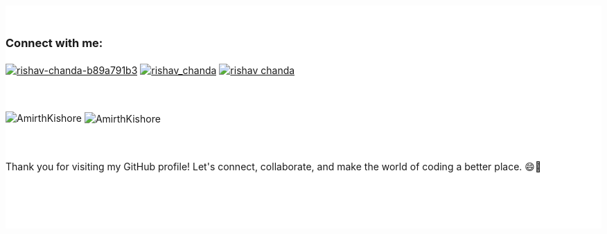 <br>

<h3 align="left">Connect with me:</h3>
<p align="left">
<a href="https://www.linkedin.com/in/amirth-kishore-r-5a3880135/" target="blank"><img align="center" src="https://raw.githubusercontent.com/rahuldkjain/github-profile-readme-generator/master/src/images/icons/Social/linked-in-alt.svg" alt="rishav-chanda-b89a791b3" height="30" width="40" /></a>
<a href="https://www.instagram.com/amirth_kishore/" target="blank"><img align="center" src="https://raw.githubusercontent.com/rahuldkjain/github-profile-readme-generator/master/src/images/icons/Social/instagram.svg" alt="rishav_chanda" height="30" width="40" /></a>
<a href="https://www.youtube.com/@amirthkishore" target="blank"><img align="center" src="https://raw.githubusercontent.com/rahuldkjain/github-profile-readme-generator/master/src/images/icons/Social/youtube.svg" alt="rishav chanda" height="30" width="40" /></a>
</p>

<br>

<div>
    
<p><img align="left" src="https://github-readme-stats.vercel.app/api/top-langs?username=amirthkishore&show_icons=true&locale=en&layout=compact&theme=tokyonight" alt="AmirthKishore" /></p>

<p>&nbsp;<img align="center" src="https://github-readme-stats.vercel.app/api?username=amirthkishore&show_icons=true&locale=en&theme=tokyonight" alt="AmirthKishore" /></p>



</div> 

<br>

Thank you for visiting my GitHub profile! Let's connect, collaborate, and make the world of coding a better place. 😄🚀

<img width="100%"  src="./asset/banner-bottom.svg">
